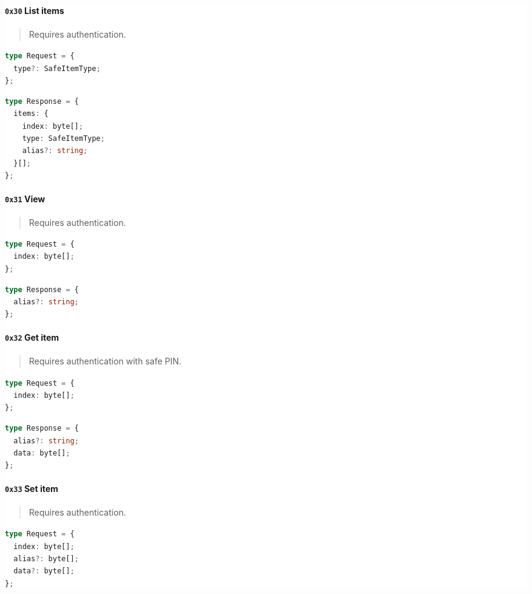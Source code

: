 #### `0x30` List items

> Requires authentication.

```ts
type Request = {
  type?: SafeItemType;
};
```

```ts
type Response = {
  items: {
    index: byte[];
    type: SafeItemType;
    alias?: string;
  }[];
};
```

#### `0x31` View

> Requires authentication.

```ts
type Request = {
  index: byte[];
};
```

```ts
type Response = {
  alias?: string;
};
```

#### `0x32` Get item

> Requires authentication with safe PIN.

```ts
type Request = {
  index: byte[];
};
```

```ts
type Response = {
  alias?: string;
  data: byte[];
};
```

#### `0x33` Set item

> Requires authentication.

```ts
type Request = {
  index: byte[];
  alias?: byte[];
  data?: byte[];
};
```

